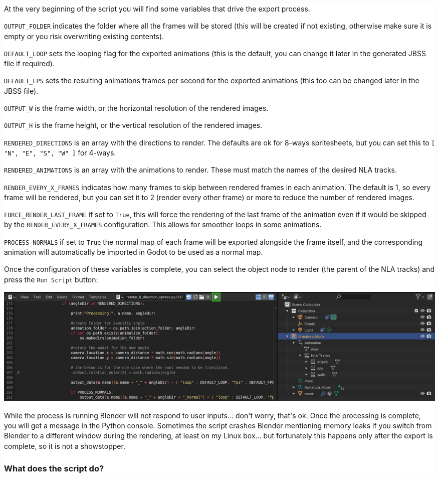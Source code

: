 At the very beginning of the script you will find some variables that drive the export process.

`OUTPUT_FOLDER` indicates the folder where all the frames will be stored (this will be created if not existing, otherwise make sure it is empty or you risk overwriting existing contents).

`DEFAULT_LOOP` sets the looping flag for the exported animations (this is the default, you can change it later in the generated JBSS file if required).

`DEFAULT_FPS` sets the resulting animations frames per second for the exported animations (this too can be changed later in the JBSS file).

`OUTPUT_W` is the frame width, or the horizontal resolution of the rendered images.

`OUTPUT_H` is the frame height, or the vertical resolution of the rendered images.

`RENDERED_DIRECTIONS` is an array with the directions to render. The defaults are ok for 8-ways spritesheets, but you can set this to `[ "N", "E", "S", "W" ]` for 4-ways.

`RENDERED_ANIMATIONS` is an array with the animations to render. These must match the names of the desired NLA tracks.

`RENDER_EVERY_X_FRAMES` indicates how many frames to skip between rendered frames in each animation. The default is 1, so every frame will be rendered, but you can set it to 2 (render every other frame) or more to reduce the number of rendered images.

`FORCE_RENDER_LAST_FRAME` if set to `True`, this will force the rendering of the last frame of the animation even if it would be skipped by the `RENDER_EVERY_X_FRAMES` configuration. This allows for smoother loops in some animations.

`PROCESS_NORMALS` if set to `True` the normal map of each frame will be exported alongside the frame itself, and the corresponding animation will automatically be imported in Godot to be used as a normal map.

Once the configuration of these variables is complete, you can select the object node to render (the parent of the NLA tracks) and press the `Run Script` button:

![Run the script](tutorial/run_the_script.jpg "Export the spritesheets!")

While the process is running Blender will not respond to user inputs... don't worry, that's ok. Once the processing is complete, you will get a message in the Python console.
Sometimes the script crashes Blender mentioning memory leaks if you switch from Blender to a different window during the rendering, at least on my Linux box...  but fortunately this happens only after the export is complete, so it is not a showstopper.

### What does the script do?
